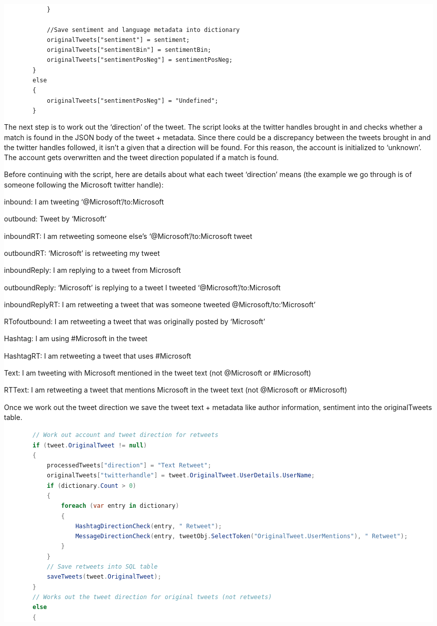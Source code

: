 ```
            }

            //Save sentiment and language metadata into dictionary
            originalTweets["sentiment"] = sentiment;
            originalTweets["sentimentBin"] = sentimentBin;
            originalTweets["sentimentPosNeg"] = sentimentPosNeg;
        }
        else
        {
            originalTweets["sentimentPosNeg"] = "Undefined";
        }
```
The next step is to work out the ‘direction’ of the tweet. The script looks at the twitter handles brought in and checks whether a match is found in the JSON body of the tweet + metadata. Since there could be a discrepancy between the tweets brought in and the twitter handles followed, it isn’t a given that a direction will be found. For this reason, the account is initialized to ‘unknown’.  The account gets overwritten and the tweet direction populated if a match is found.

Before continuing with the script, here are details about what each tweet ‘direction’ means (the example we go through is of someone following the Microsoft twitter handle):

inbound: I am tweeting ‘@Microsoft’/to:Microsoft

outbound: Tweet by ‘Microsoft’

inboundRT: I am retweeting someone else’s ‘@Microsoft’/to:Microsoft tweet

outboundRT: ‘Microsoft’ is retweeting my tweet

inboundReply: I am replying to a tweet from Microsoft

outboundReply: ‘Microsoft’ is replying to a tweet I tweeted ‘@Microsoft’/to:Microsoft

inboundReplyRT: I am retweeting a tweet that was someone tweeted @Microsoft/to:‘Microsoft’

RTofoutbound: I am retweeting a tweet that was originally posted by ‘Microsoft’

Hashtag: I am using \#Microsoft in the tweet

HashtagRT: I am retweeting a tweet that uses \#Microsoft

Text: I am tweeting with Microsoft mentioned in the tweet text (not @Microsoft or \#Microsoft)

RTText: I am retweeting a tweet that mentions Microsoft in the tweet text (not @Microsoft or \#Microsoft)

Once we work out the tweet direction we save the tweet text + metadata like author information, sentiment into the originalTweets table.

```C#
        // Work out account and tweet direction for retweets
        if (tweet.OriginalTweet != null)
        {
            processedTweets["direction"] = "Text Retweet";
            originalTweets["twitterhandle"] = tweet.OriginalTweet.UserDetails.UserName;
            if (dictionary.Count > 0)
            {
                foreach (var entry in dictionary)
                {
                    HashtagDirectionCheck(entry, " Retweet");
                    MessageDirectionCheck(entry, tweetObj.SelectToken("OriginalTweet.UserMentions"), " Retweet");
                }
            }
            // Save retweets into SQL table
            saveTweets(tweet.OriginalTweet);
        }
        // Works out the tweet direction for original tweets (not retweets)
        else
        {
```
